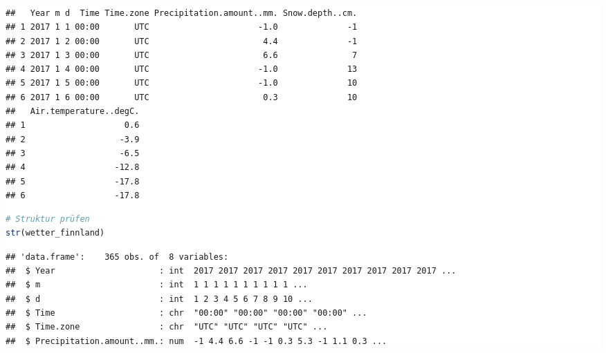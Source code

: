     ##   Year m d  Time Time.zone Precipitation.amount..mm. Snow.depth..cm.
    ## 1 2017 1 1 00:00       UTC                      -1.0              -1
    ## 2 2017 1 2 00:00       UTC                       4.4              -1
    ## 3 2017 1 3 00:00       UTC                       6.6               7
    ## 4 2017 1 4 00:00       UTC                      -1.0              13
    ## 5 2017 1 5 00:00       UTC                      -1.0              10
    ## 6 2017 1 6 00:00       UTC                       0.3              10
    ##   Air.temperature..degC.
    ## 1                    0.6
    ## 2                   -3.9
    ## 3                   -6.5
    ## 4                  -12.8
    ## 5                  -17.8
    ## 6                  -17.8

``` r
# Struktur prüfen
str(wetter_finnland)
```

    ## 'data.frame':    365 obs. of  8 variables:
    ##  $ Year                     : int  2017 2017 2017 2017 2017 2017 2017 2017 2017 2017 ...
    ##  $ m                        : int  1 1 1 1 1 1 1 1 1 1 ...
    ##  $ d                        : int  1 2 3 4 5 6 7 8 9 10 ...
    ##  $ Time                     : chr  "00:00" "00:00" "00:00" "00:00" ...
    ##  $ Time.zone                : chr  "UTC" "UTC" "UTC" "UTC" ...
    ##  $ Precipitation.amount..mm.: num  -1 4.4 6.6 -1 -1 0.3 5.3 -1 1.1 0.3 ...
